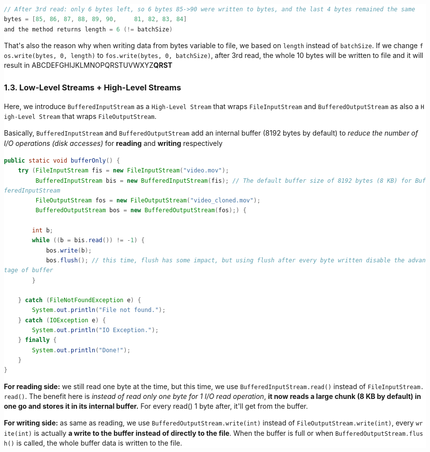 ```java
// After 3rd read: only 6 bytes left, so 6 bytes 85->90 were written to bytes, and the last 4 bytes remained the same
bytes = [85, 86, 87, 88, 89, 90,     81, 82, 83, 84]
and the method returns length = 6 (!= batchSize)
```

That's also the reason why when writing data from bytes variable to file, we based on `length` instead of `batchSize`.
If we change `fos.write(bytes, 0, length)` to `fos.write(bytes, 0, batchSize)`, after 3rd read, the whole 10 bytes will be written
to file and it will result in ABCDEFGHIJKLMNOPQRSTUVWXYZ**QRST**

### 1.3. Low-Level Streams + High-Level Streams

Here, we introduce `BufferedInputStream` as a `High-Level Stream` that wraps `FileInputStream` and `BufferedOutputStream` as also a `High-Level Stream` that wraps `FileOutputStream`.

Basically, `BufferedInputStream` and `BufferedOutputStream` add an internal buffer (8192 bytes by default) to _reduce the number of I/O operations (disk accesses)_ for **reading** and **writing** respectively

```java
public static void bufferOnly() {
    try (FileInputStream fis = new FileInputStream("video.mov");
         BufferedInputStream bis = new BufferedInputStream(fis); // The default buffer size of 8192 bytes (8 KB) for BufferedInputStream
         FileOutputStream fos = new FileOutputStream("video_cloned.mov");
         BufferedOutputStream bos = new BufferedOutputStream(fos);) {

        int b;
        while ((b = bis.read()) != -1) {
            bos.write(b);
            bos.flush(); // this time, flush has some impact, but using flush after every byte written disable the advantage of buffer
        }

    } catch (FileNotFoundException e) {
        System.out.println("File not found.");
    } catch (IOException e) {
        System.out.println("IO Exception.");
    } finally {
        System.out.println("Done!");
    }
}
```

**For reading side:** we still read one byte at the time, but this time, we use `BufferedInputStream.read()` instead of `FileInputStream.read()`.
The benefit here is _instead of read only one byte for 1 I/O read operation_, **it now reads a large chunk (8 KB by default) in one go and stores it in its internal buffer.**
For every read() 1 byte after, it'll get from the buffer.

**For writing side:** as same as reading, we use `BufferedOutputStream.write(int)` instead of `FileOutputStream.write(int)`, every `write(int)` is actually **a write to the buffer
instead of directly to the file**. When the buffer is full or when `BufferedOutputStream.flush()` is called, the whole buffer data is written to the file.
